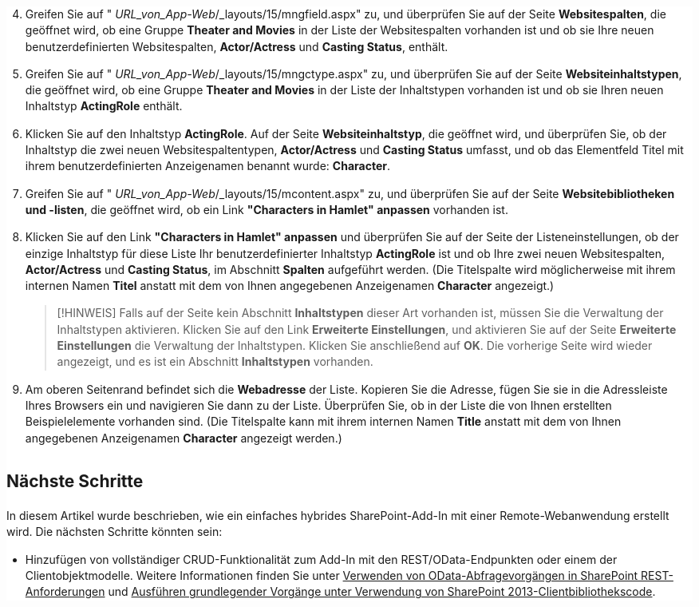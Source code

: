   
4. Greifen Sie auf " _URL_von_App-Web_/_layouts/15/mngfield.aspx" zu, und überprüfen Sie auf der Seite **Websitespalten**, die geöffnet wird, ob eine Gruppe **Theater and Movies** in der Liste der Websitespalten vorhanden ist und ob sie Ihre neuen benutzerdefinierten Websitespalten, **Actor/Actress** und **Casting Status**, enthält.
    
  
5. Greifen Sie auf " _URL_von_App-Web_/_layouts/15/mngctype.aspx" zu, und überprüfen Sie auf der Seite **Websiteinhaltstypen**, die geöffnet wird, ob eine Gruppe **Theater and Movies** in der Liste der Inhaltstypen vorhanden ist und ob sie Ihren neuen Inhaltstyp **ActingRole** enthält.
    
  
6. Klicken Sie auf den Inhaltstyp **ActingRole**. Auf der Seite **Websiteinhaltstyp**, die geöffnet wird, und überprüfen Sie, ob der Inhaltstyp die zwei neuen Websitespaltentypen, **Actor/Actress** und **Casting Status** umfasst, und ob das Elementfeld Titel mit ihrem benutzerdefinierten Anzeigenamen benannt wurde: **Character**.
    
  
7. Greifen Sie auf " _URL_von_App-Web_/_layouts/15/mcontent.aspx" zu, und überprüfen Sie auf der Seite **Websitebibliotheken und -listen**, die geöffnet wird, ob ein Link **"Characters in Hamlet" anpassen** vorhanden ist.
    
  
8. Klicken Sie auf den Link **"Characters in Hamlet" anpassen** und überprüfen Sie auf der Seite der Listeneinstellungen, ob der einzige Inhaltstyp für diese Liste Ihr benutzerdefinierter Inhaltstyp **ActingRole** ist und ob Ihre zwei neuen Websitespalten, **Actor/Actress** und **Casting Status**, im Abschnitt **Spalten** aufgeführt werden. (Die Titelspalte wird möglicherweise mit ihrem internen Namen **Titel** anstatt mit dem von Ihnen angegebenen Anzeigenamen **Character** angezeigt.)
    
    > [!HINWEIS]
      > Falls auf der Seite kein Abschnitt **Inhaltstypen** dieser Art vorhanden ist, müssen Sie die Verwaltung der Inhaltstypen aktivieren. Klicken Sie auf den Link **Erweiterte Einstellungen**, und aktivieren Sie auf der Seite **Erweiterte Einstellungen** die Verwaltung der Inhaltstypen. Klicken Sie anschließend auf **OK**. Die vorherige Seite wird wieder angezeigt, und es ist ein Abschnitt **Inhaltstypen** vorhanden.
9. Am oberen Seitenrand befindet sich die **Webadresse** der Liste. Kopieren Sie die Adresse, fügen Sie sie in die Adressleiste Ihres Browsers ein und navigieren Sie dann zu der Liste. Überprüfen Sie, ob in der Liste die von Ihnen erstellten Beispielelemente vorhanden sind. (Die Titelspalte kann mit ihrem internen Namen **Title** anstatt mit dem von Ihnen angegebenen Anzeigenamen **Character** angezeigt werden.)
    
  

## Nächste Schritte
<a name="NextSteps"> </a>

In diesem Artikel wurde beschrieben, wie ein einfaches hybrides SharePoint-Add-In mit einer Remote-Webanwendung erstellt wird. Die nächsten Schritte könnten sein:
  
    
    

- Hinzufügen von vollständiger CRUD-Funktionalität zum Add-In mit den REST/OData-Endpunkten oder einem der Clientobjektmodelle. Weitere Informationen finden Sie unter  [Verwenden von OData-Abfragevorgängen in SharePoint REST-Anforderungen](use-odata-query-operations-in-sharepoint-rest-requests.md) und [Ausführen grundlegender Vorgänge unter Verwendung von SharePoint 2013-Clientbibliothekscode](complete-basic-operations-using-sharepoint-2013-client-library-code.md).
    
  